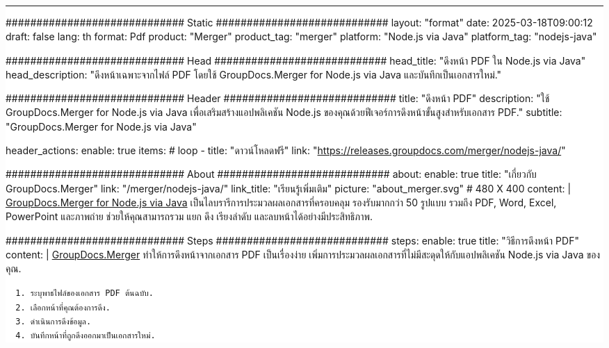 
---
############################# Static ############################
layout: "format"
date:  2025-03-18T09:00:12
draft: false
lang: th
format: Pdf
product: "Merger"
product_tag: "merger"
platform: "Node.js via Java"
platform_tag: "nodejs-java"

############################# Head ############################
head_title: "ดึงหน้า PDF ใน Node.js via Java"
head_description: "ดึงหน้าเฉพาะจากไฟล์ PDF โดยใช้ GroupDocs.Merger for Node.js via Java และบันทึกเป็นเอกสารใหม่."

############################# Header ############################
title: "ดึงหน้า PDF" 
description: "ใช้ GroupDocs.Merger for Node.js via Java เพื่อเสริมสร้างแอปพลิเคชัน Node.js ของคุณด้วยฟีเจอร์การดึงหน้าขั้นสูงสำหรับเอกสาร PDF."
subtitle: "GroupDocs.Merger for Node.js via Java" 

header_actions:
  enable: true
  items:
    #  loop
    - title: "ดาวน์โหลดฟรี"
      link: "https://releases.groupdocs.com/merger/nodejs-java/"
      
############################# About ############################
about:
    enable: true
    title: "เกี่ยวกับ GroupDocs.Merger"
    link: "/merger/nodejs-java/"
    link_title: "เรียนรู้เพิ่มเติม"
    picture: "about_merger.svg" # 480 X 400
    content: |
       [GroupDocs.Merger for Node.js via Java](/merger/nodejs-java/) เป็นไลบรารีการประมวลผลเอกสารที่ครอบคลุม รองรับมากกว่า 50 รูปแบบ รวมถึง PDF, Word, Excel, PowerPoint และภาพถ่าย ช่วยให้คุณสามารถรวม แยก ดึง เรียงลำดับ และลบหน้าได้อย่างมีประสิทธิภาพ.

############################# Steps ############################
steps:
    enable: true
    title: "วิธีการดึงหน้า PDF"
    content: |
      [GroupDocs.Merger](/merger/nodejs-java/) ทำให้การดึงหน้าจากเอกสาร PDF เป็นเรื่องง่าย เพิ่มการประมวลผลเอกสารที่ไม่มีสะดุดให้กับแอปพลิเคชัน Node.js via Java ของคุณ.
      
      1. ระบุพาธไฟล์ของเอกสาร PDF ต้นฉบับ.
      2. เลือกหน้าที่คุณต้องการดึง.
      3. ดำเนินการดึงข้อมูล.
      4. บันทึกหน้าที่ถูกดึงออกมาเป็นเอกสารใหม่.
   